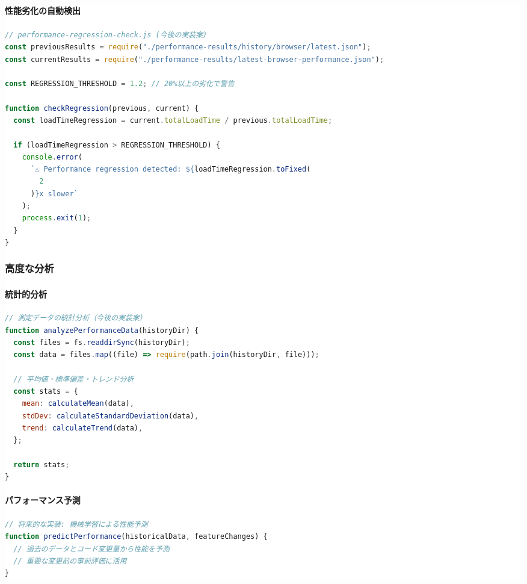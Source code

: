 #### 性能劣化の自動検出

```javascript
// performance-regression-check.js (今後の実装案)
const previousResults = require("./performance-results/history/browser/latest.json");
const currentResults = require("./performance-results/latest-browser-performance.json");

const REGRESSION_THRESHOLD = 1.2; // 20%以上の劣化で警告

function checkRegression(previous, current) {
  const loadTimeRegression = current.totalLoadTime / previous.totalLoadTime;

  if (loadTimeRegression > REGRESSION_THRESHOLD) {
    console.error(
      `⚠️ Performance regression detected: ${loadTimeRegression.toFixed(
        2
      )}x slower`
    );
    process.exit(1);
  }
}
```

### 高度な分析

#### 統計的分析

```javascript
// 測定データの統計分析（今後の実装案）
function analyzePerformanceData(historyDir) {
  const files = fs.readdirSync(historyDir);
  const data = files.map((file) => require(path.join(historyDir, file)));

  // 平均値・標準偏差・トレンド分析
  const stats = {
    mean: calculateMean(data),
    stdDev: calculateStandardDeviation(data),
    trend: calculateTrend(data),
  };

  return stats;
}
```

#### パフォーマンス予測

```javascript
// 将来的な実装: 機械学習による性能予測
function predictPerformance(historicalData, featureChanges) {
  // 過去のデータとコード変更量から性能を予測
  // 重要な変更前の事前評価に活用
}
```
